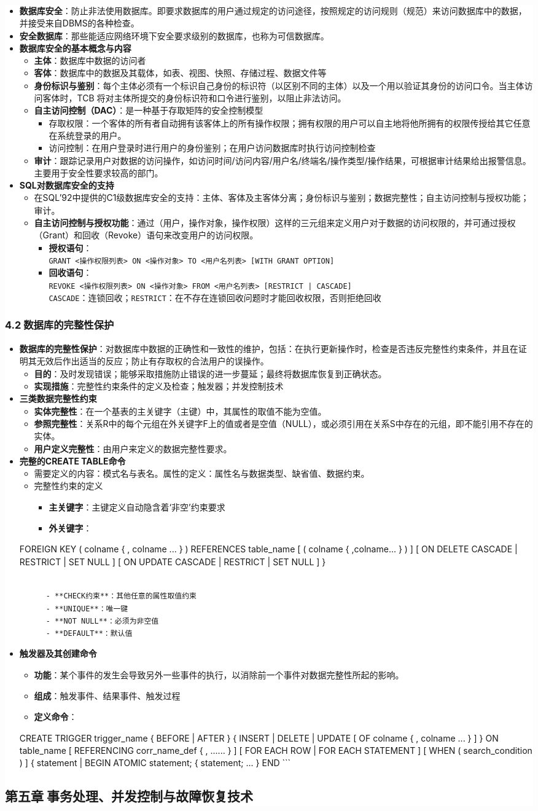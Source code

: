 - **数据库安全**：防止非法使用数据库。即要求数据库的用户通过规定的访问途径，按照规定的访问规则（规范）来访问数据库中的数据，并接受来自DBMS的各种检查。
- **安全数据库**：那些能适应网络环境下安全要求级别的数据库，也称为可信数据库。
- **数据库安全的基本概念与内容**
	+ **主体**：数据库中数据的访问者
	+ **客体**：数据库中的数据及其载体，如表、视图、快照、存储过程、数据文件等
	+ **身份标识与鉴别**：每个主体必须有一个标识自己身份的标识符（以区别不同的主体）以及一个用以验证其身份的访问口令。当主体访问客体时，TCB 将对主体所提交的身份标识符和口令进行鉴别，以阻止非法访问。
	+ **自主访问控制（DAC）**：是一种基于存取矩阵的安全控制模型
		- 存取权限：一个客体的所有者自动拥有该客体上的所有操作权限；拥有权限的用户可以自主地将他所拥有的权限传授给其它任意在系统登录的用户。
		- 访问控制：在用户登录时进行用户的身份鉴别；在用户访问数据库时执行访问控制检查
	+ **审计**：跟踪记录用户对数据的访问操作，如访问时间/访问内容/用户名/终端名/操作类型/操作结果，可根据审计结果给出报警信息。主要用于安全性要求较高的部门。
- **SQL对数据库安全的支持**
	+ 在SQL’92中提供的C1级数据库安全的支持：主体、客体及主客体分离；身份标识与鉴别；数据完整性；自主访问控制与授权功能；审计。
	+ **自主访问控制与授权功能**：通过（用户，操作对象，操作权限）这样的三元组来定义用户对于数据的访问权限的，并可通过授权（Grant）和回收（Revoke）语句来改变用户的访问权限。
		- **授权语句**：  
		`GRANT <操作权限列表> ON <操作对象> TO <用户名列表> [WITH GRANT OPTION]`
		- **回收语句**：  
		`REVOKE <操作权限列表> ON <操作对象> FROM <用户名列表> [RESTRICT | CASCADE]`  
		`CASCADE`：连锁回收；`RESTRICT`：在不存在连锁回收问题时才能回收权限，否则拒绝回收

### 4.2 数据库的完整性保护

- **数据库的完整性保护**：对数据库中数据的正确性和一致性的维护，包括：在执行更新操作时，检查是否违反完整性约束条件，并且在证明其无效后作出适当的反应；防止有存取权的合法用户的误操作。
	+ **目的**：及时发现错误；能够采取措施防止错误的进一步蔓延；最终将数据库恢复到正确状态。
	+ **实现措施**：完整性约束条件的定义及检查；触发器；并发控制技术
- **三类数据完整性约束**
	+ **实体完整性**：在一个基表的主关键字（主键）中，其属性的取值不能为空值。
	+ **参照完整性**：关系R中的每个元组在外关键字F上的值或者是空值（NULL），或必须引用在关系S中存在的元组，即不能引用不存在的实体。
	+ **用户定义完整性**：由用户来定义的数据完整性要求。
- **完整的CREATE TABLE命令**
	+ 需要定义的内容：模式名与表名。属性的定义：属性名与数据类型、缺省值、数据约束。
	+ 完整性约束的定义
		- **主关键字**：主键定义自动隐含着‘非空’约束要求
		- **外关键字**：  

		  ```		
  FOREIGN KEY ( colname { , colname ... } )
  REFERENCES table_name [ ( colname { ,colname... } ) ]
  [ ON DELETE CASCADE | RESTRICT | SET NULL ]
  [ ON UPDATE CASCADE | RESTRICT | SET NULL ]   }
  ```
		
		- **CHECK约束**：其他任意的属性取值约束
		- **UNIQUE**：唯一键
		- **NOT NULL**：必须为非空值
		- **DEFAULT**：默认值
- **触发器及其创建命令**
	+ **功能**：某个事件的发生会导致另外一些事件的执行，以消除前一个事件对数据完整性所起的影响。
	+ **组成**：触发事件、结果事件、触发过程
	+ **定义命令**：

	  ```
  CREATE TRIGGER trigger_name { BEFORE | AFTER }
  { INSERT | DELETE
    | UPDATE [ OF colname { , colname ... } ] }
    ON table_name 
  [ REFERENCING corr_name_def { , ...... } ]
  [ FOR EACH ROW | FOR EACH STATEMENT ]
  [ WHEN ( search_condition ) ]
  { statement
  | BEGIN ATOMIC statement; { statement; ... } END
	  ```

## 第五章 事务处理、并发控制与故障恢复技术
  ```